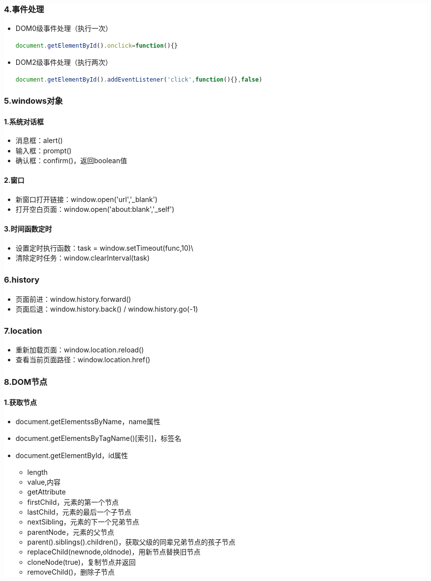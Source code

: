 ### 4.事件处理

- DOM0级事件处理（执行一次）

  ```javascript
  document.getElementById().onclick=function(){}
  ```

- DOM2级事件处理（执行两次）

  ```javascript
  document.getElementById().addEventListener('click',function(){},false)
  ```

### 5.windows对象

#### 1.系统对话框

- 消息框：alert()
- 输入框：prompt()
- 确认框：confirm()，返回boolean值

#### 2.窗口

- 新窗口打开链接：window.open('url','_blank')
- 打开空白页面：window.open('about:blank','_self')

#### 3.时间函数定时

- 设置定时执行函数：task = window.setTimeout(func,10)\
- 清除定时任务：window.clearInterval(task)

### 6.history

- 页面前进：window.history.forward()
- 页面后退：window.history.back() / window.history.go(-1)

### 7.location

- 重新加载页面：window.location.reload()
- 查看当前页面路径：window.location.href()

### 8.DOM节点

#### 1.获取节点

- document.getElementssByName，name属性
- document.getElementsByTagName()[索引]，标签名

- document.getElementById，id属性
  - length
  - value,内容
  - getAttribute
  - firstChild，元素的第一个节点
  - lastChild，元素的最后一个子节点
  - nextSibling，元素的下一个兄弟节点
  - parentNode，元素的父节点
  - parent().siblings().children()，获取父级的同辈兄弟节点的孩子节点
  - replaceChild(newnode,oldnode)，用新节点替换旧节点
  - cloneNode(true)，复制节点并返回
  - removeChild()，删除子节点
